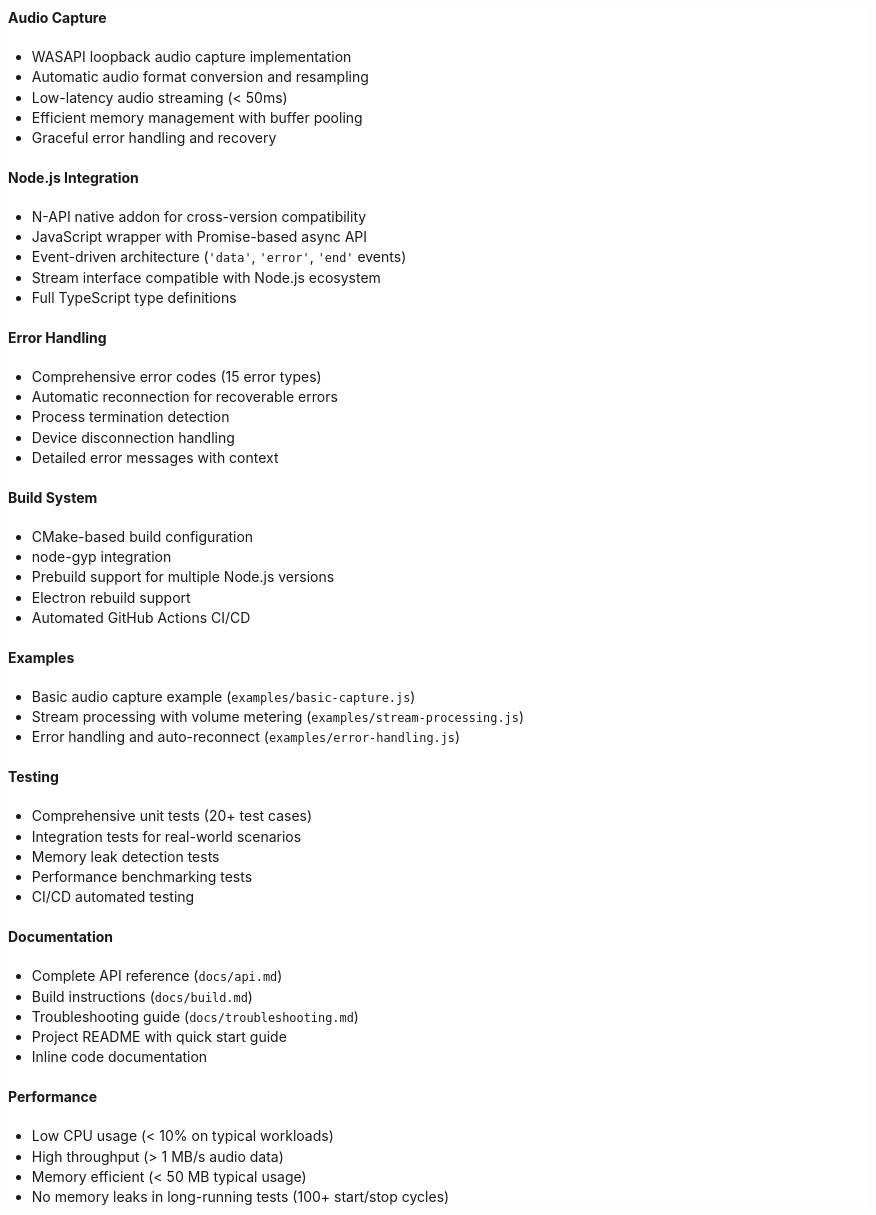 #### Audio Capture
- WASAPI loopback audio capture implementation
- Automatic audio format conversion and resampling
- Low-latency audio streaming (< 50ms)
- Efficient memory management with buffer pooling
- Graceful error handling and recovery

#### Node.js Integration
- N-API native addon for cross-version compatibility
- JavaScript wrapper with Promise-based async API
- Event-driven architecture (`'data'`, `'error'`, `'end'` events)
- Stream interface compatible with Node.js ecosystem
- Full TypeScript type definitions

#### Error Handling
- Comprehensive error codes (15 error types)
- Automatic reconnection for recoverable errors
- Process termination detection
- Device disconnection handling
- Detailed error messages with context

#### Build System
- CMake-based build configuration
- node-gyp integration
- Prebuild support for multiple Node.js versions
- Electron rebuild support
- Automated GitHub Actions CI/CD

#### Examples
- Basic audio capture example (`examples/basic-capture.js`)
- Stream processing with volume metering (`examples/stream-processing.js`)
- Error handling and auto-reconnect (`examples/error-handling.js`)

#### Testing
- Comprehensive unit tests (20+ test cases)
- Integration tests for real-world scenarios
- Memory leak detection tests
- Performance benchmarking tests
- CI/CD automated testing

#### Documentation
- Complete API reference (`docs/api.md`)
- Build instructions (`docs/build.md`)
- Troubleshooting guide (`docs/troubleshooting.md`)
- Project README with quick start guide
- Inline code documentation

#### Performance
- Low CPU usage (< 10% on typical workloads)
- High throughput (> 1 MB/s audio data)
- Memory efficient (< 50 MB typical usage)
- No memory leaks in long-running tests (100+ start/stop cycles)
